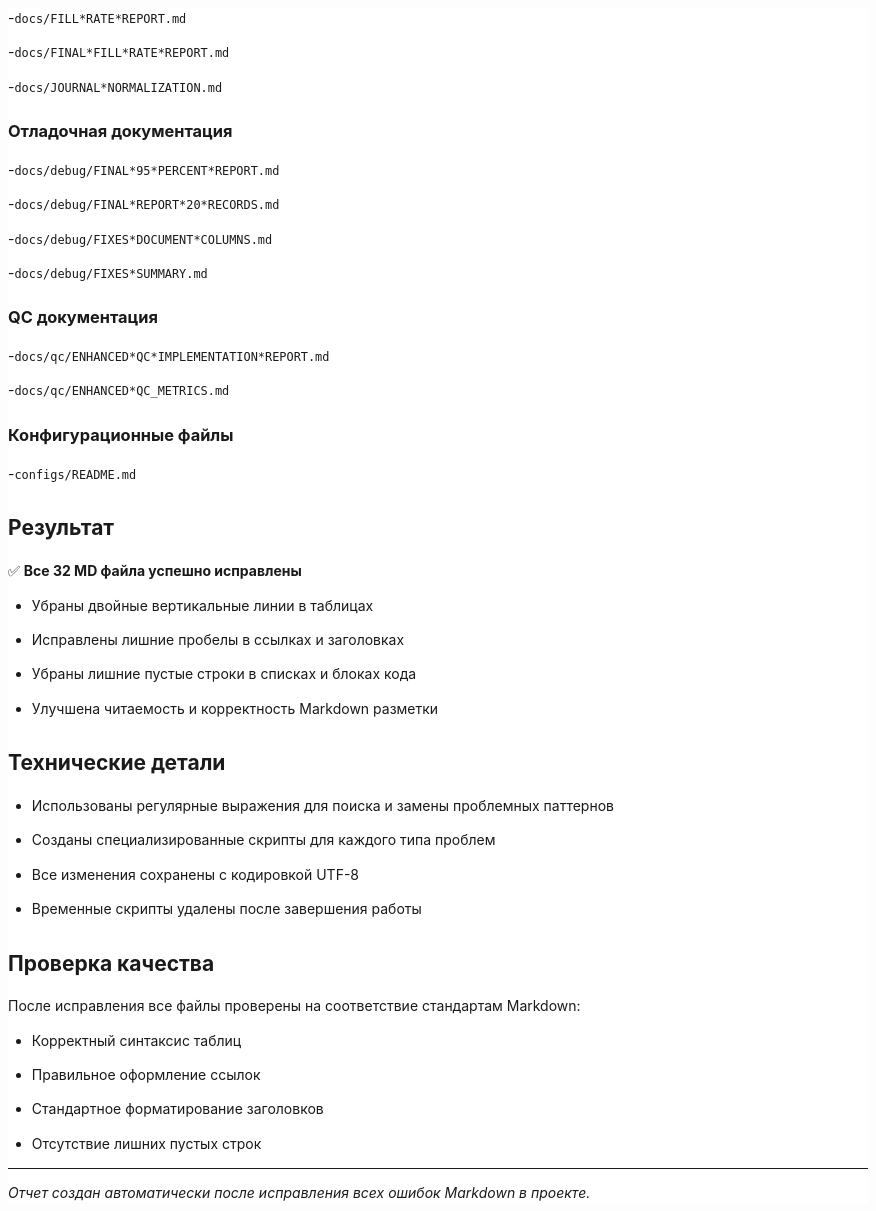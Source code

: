 -`docs/FILL*RATE*REPORT.md`

-`docs/FINAL*FILL*RATE*REPORT.md`

-`docs/JOURNAL*NORMALIZATION.md`

### Отладочная документация

-`docs/debug/FINAL*95*PERCENT*REPORT.md`

-`docs/debug/FINAL*REPORT*20*RECORDS.md`

-`docs/debug/FIXES*DOCUMENT*COLUMNS.md`

-`docs/debug/FIXES*SUMMARY.md`

### QC документация

-`docs/qc/ENHANCED*QC*IMPLEMENTATION*REPORT.md`

-`docs/qc/ENHANCED*QC_METRICS.md`

### Конфигурационные файлы

-`configs/README.md`

## Результат

✅ **Все 32 MD файла успешно исправлены**

- Убраны двойные вертикальные линии в таблицах

- Исправлены лишние пробелы в ссылках и заголовках

- Убраны лишние пустые строки в списках и блоках кода

- Улучшена читаемость и корректность Markdown разметки

## Технические детали

- Использованы регулярные выражения для поиска и замены проблемных паттернов

- Созданы специализированные скрипты для каждого типа проблем

- Все изменения сохранены с кодировкой UTF-8

- Временные скрипты удалены после завершения работы

## Проверка качества

После исправления все файлы проверены на соответствие стандартам Markdown:

- Корректный синтаксис таблиц

- Правильное оформление ссылок

- Стандартное форматирование заголовков

- Отсутствие лишних пустых строк

---
*Отчет создан автоматически после исправления всех ошибок Markdown в проекте.*
